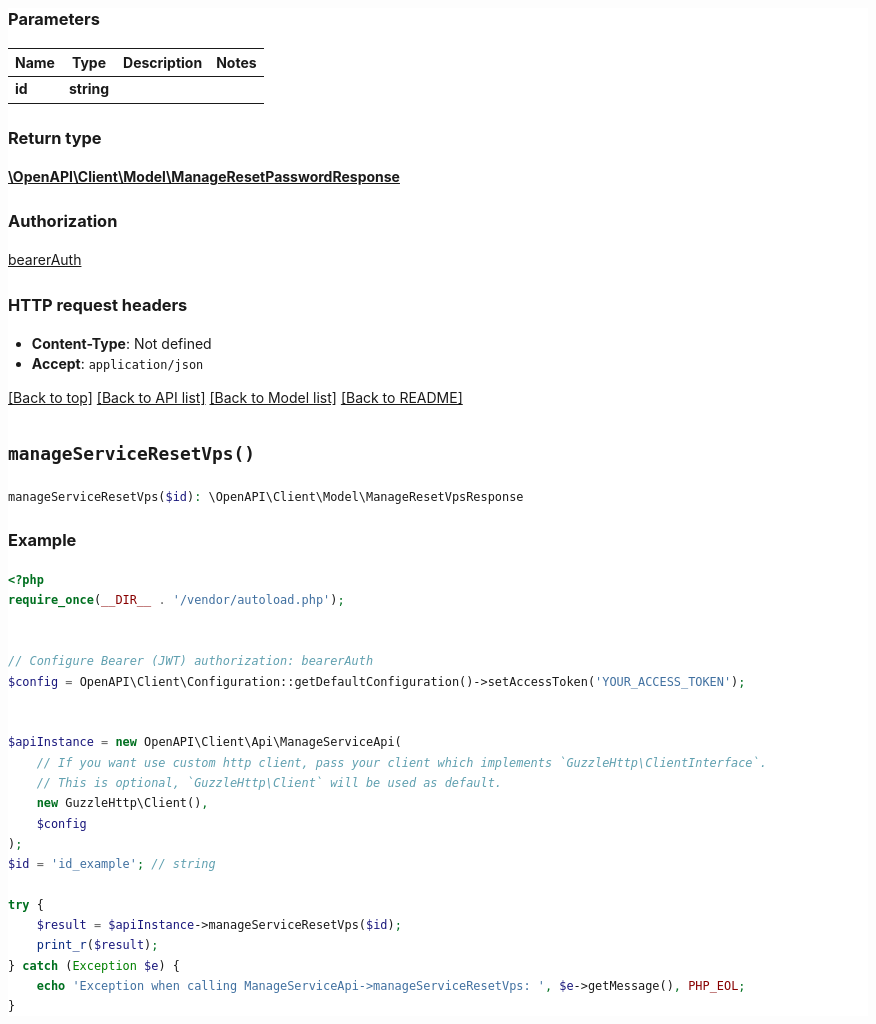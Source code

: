 ### Parameters

| Name | Type | Description  | Notes |
| ------------- | ------------- | ------------- | ------------- |
| **id** | **string**|  | |

### Return type

[**\OpenAPI\Client\Model\ManageResetPasswordResponse**](../Model/ManageResetPasswordResponse.md)

### Authorization

[bearerAuth](../../README.md#bearerAuth)

### HTTP request headers

- **Content-Type**: Not defined
- **Accept**: `application/json`

[[Back to top]](#) [[Back to API list]](../../README.md#endpoints)
[[Back to Model list]](../../README.md#models)
[[Back to README]](../../README.md)

## `manageServiceResetVps()`

```php
manageServiceResetVps($id): \OpenAPI\Client\Model\ManageResetVpsResponse
```



### Example

```php
<?php
require_once(__DIR__ . '/vendor/autoload.php');


// Configure Bearer (JWT) authorization: bearerAuth
$config = OpenAPI\Client\Configuration::getDefaultConfiguration()->setAccessToken('YOUR_ACCESS_TOKEN');


$apiInstance = new OpenAPI\Client\Api\ManageServiceApi(
    // If you want use custom http client, pass your client which implements `GuzzleHttp\ClientInterface`.
    // This is optional, `GuzzleHttp\Client` will be used as default.
    new GuzzleHttp\Client(),
    $config
);
$id = 'id_example'; // string

try {
    $result = $apiInstance->manageServiceResetVps($id);
    print_r($result);
} catch (Exception $e) {
    echo 'Exception when calling ManageServiceApi->manageServiceResetVps: ', $e->getMessage(), PHP_EOL;
}
```
